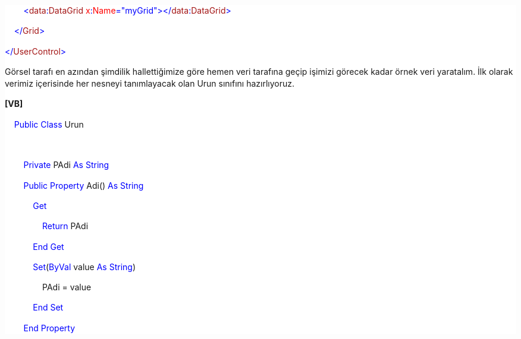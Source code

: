 <span style="color: #a31515;">        </span><span
style="color: blue;">\<</span><span
style="color: #a31515;">data</span><span
style="color: blue;">:</span><span
style="color: #a31515;">DataGrid</span><span style="color: red;">
x</span><span style="color: blue;">:</span><span
style="color: red;">Name</span><span
style="color: blue;">="myGrid"\>\</</span><span
style="color: #a31515;">data</span><span
style="color: blue;">:</span><span
style="color: #a31515;">DataGrid</span><span
style="color: blue;">\></span>

<span style="color: #a31515;">    </span><span
style="color: blue;">\</</span><span
style="color: #a31515;">Grid</span><span style="color: blue;">\></span>

<span style="color: blue;">\</</span><span
style="color: #a31515;">UserControl</span><span
style="color: blue;">\></span>

Görsel tarafı en azından şimdilik hallettiğimize göre hemen veri
tarafına geçip işimizi görecek kadar örnek veri yaratalım. İlk olarak
verimiz içerisinde her nesneyi tanımlayacak olan Urun sınıfını
hazırlıyoruz.

**[VB]**

    <span style="color: blue;">Public</span> <span
style="color: blue;">Class</span> Urun

 

        <span style="color: blue;">Private</span> PAdi <span
style="color: blue;">As</span> <span style="color: blue;">String</span>

        <span style="color: blue;">Public</span> <span
style="color: blue;">Property</span> Adi() <span
style="color: blue;">As</span> <span style="color: blue;">String</span>

            <span style="color: blue;">Get</span>

                <span style="color: blue;">Return</span> PAdi

            <span style="color: blue;">End</span> <span
style="color: blue;">Get</span>

            <span style="color: blue;">Set</span>(<span
style="color: blue;">ByVal</span> value <span
style="color: blue;">As</span> <span style="color: blue;">String</span>)

                PAdi = value

            <span style="color: blue;">End</span> <span
style="color: blue;">Set</span>

        <span style="color: blue;">End</span> <span
style="color: blue;">Property</span>
